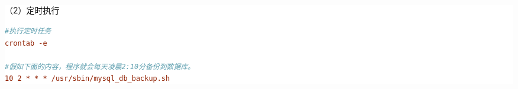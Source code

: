（2）定时执行

```ini
#执行定时任务
crontab -e

#假如下面的内容，程序就会每天凌晨2:10分备份到数据库。
10 2 * * * /usr/sbin/mysql_db_backup.sh
```

